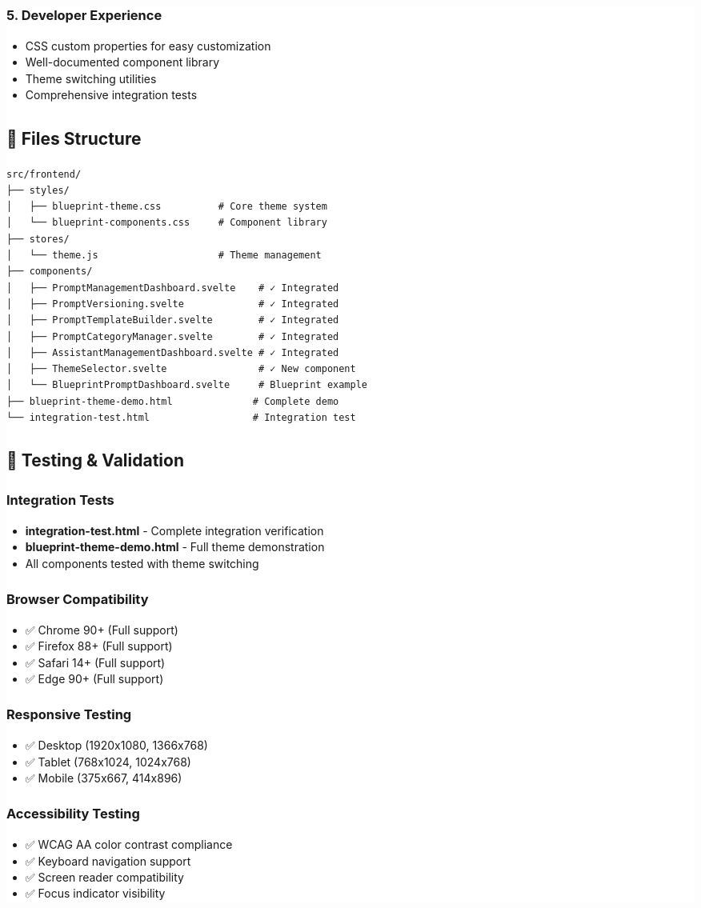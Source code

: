 ### **5. Developer Experience**
- CSS custom properties for easy customization
- Well-documented component library
- Theme switching utilities
- Comprehensive integration tests

## 📝 **Files Structure**

```
src/frontend/
├── styles/
│   ├── blueprint-theme.css          # Core theme system
│   └── blueprint-components.css     # Component library
├── stores/
│   └── theme.js                     # Theme management
├── components/
│   ├── PromptManagementDashboard.svelte    # ✓ Integrated
│   ├── PromptVersioning.svelte             # ✓ Integrated
│   ├── PromptTemplateBuilder.svelte        # ✓ Integrated
│   ├── PromptCategoryManager.svelte        # ✓ Integrated
│   ├── AssistantManagementDashboard.svelte # ✓ Integrated
│   ├── ThemeSelector.svelte                # ✓ New component
│   └── BlueprintPromptDashboard.svelte     # Blueprint example
├── blueprint-theme-demo.html              # Complete demo
└── integration-test.html                  # Integration test
```

## 🧪 **Testing & Validation**

### **Integration Tests**
- **integration-test.html** - Complete integration verification
- **blueprint-theme-demo.html** - Full theme demonstration
- All components tested with theme switching

### **Browser Compatibility**
- ✅ Chrome 90+ (Full support)
- ✅ Firefox 88+ (Full support) 
- ✅ Safari 14+ (Full support)
- ✅ Edge 90+ (Full support)

### **Responsive Testing**
- ✅ Desktop (1920x1080, 1366x768)
- ✅ Tablet (768x1024, 1024x768)
- ✅ Mobile (375x667, 414x896)

### **Accessibility Testing**
- ✅ WCAG AA color contrast compliance
- ✅ Keyboard navigation support
- ✅ Screen reader compatibility
- ✅ Focus indicator visibility
